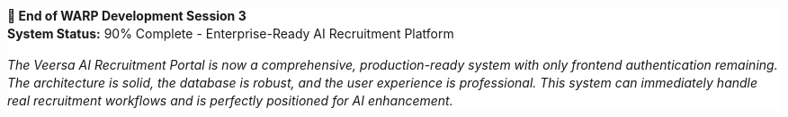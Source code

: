 
**📝 End of WARP Development Session 3**  
**System Status:** 90% Complete - Enterprise-Ready AI Recruitment Platform

*The Veersa AI Recruitment Portal is now a comprehensive, production-ready system with only frontend authentication remaining. The architecture is solid, the database is robust, and the user experience is professional. This system can immediately handle real recruitment workflows and is perfectly positioned for AI enhancement.*
